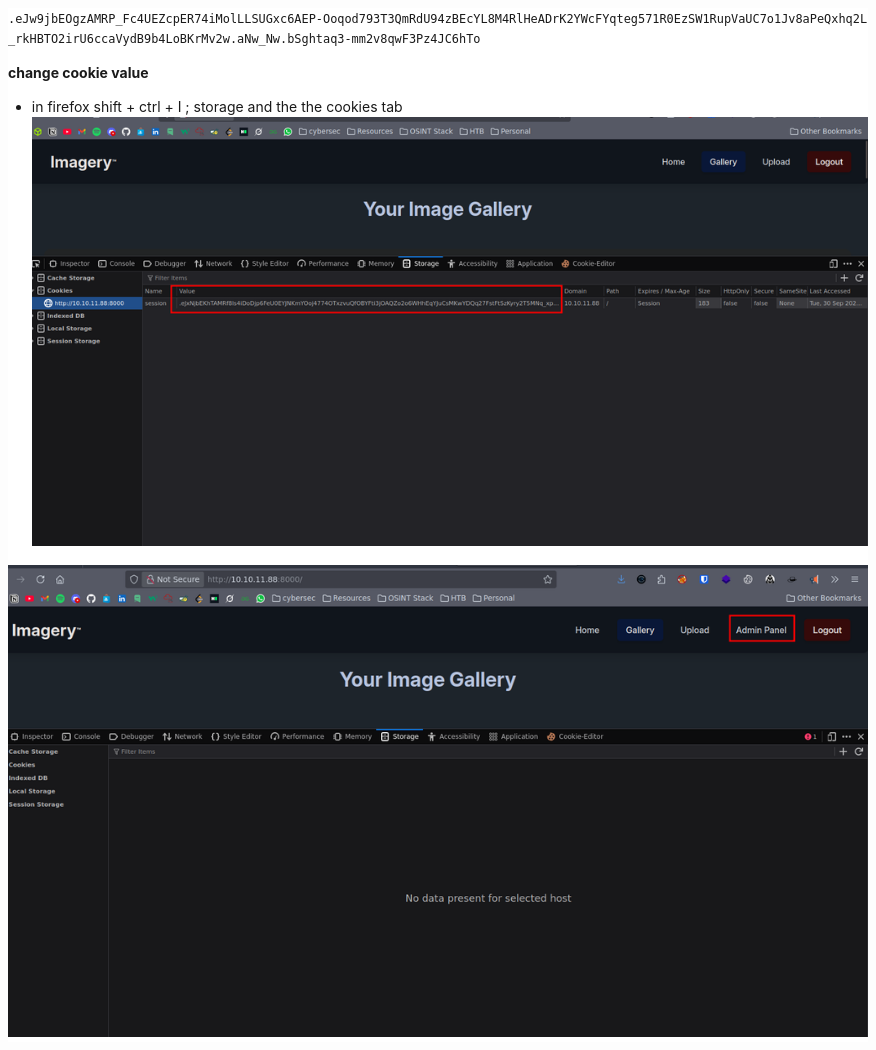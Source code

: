 ```txt 
.eJw9jbEOgzAMRP_Fc4UEZcpER74iMolLLSUGxc6AEP-Ooqod793T3QmRdU94zBEcYL8M4RlHeADrK2YWcFYqteg571R0EzSW1RupVaUC7o1Jv8aPeQxhq2L_rkHBTO2irU6ccaVydB9b4LoBKrMv2w.aNw_Nw.bSghtaq3-mm2v8qwF3Pz4JC6hTo 
```
**change cookie value** 
- in firefox shift + ctrl + I ; storage and the the cookies tab
![](<./attachments/Imagery-10.png>)

![](<./attachments/Imagery-11.png>)
